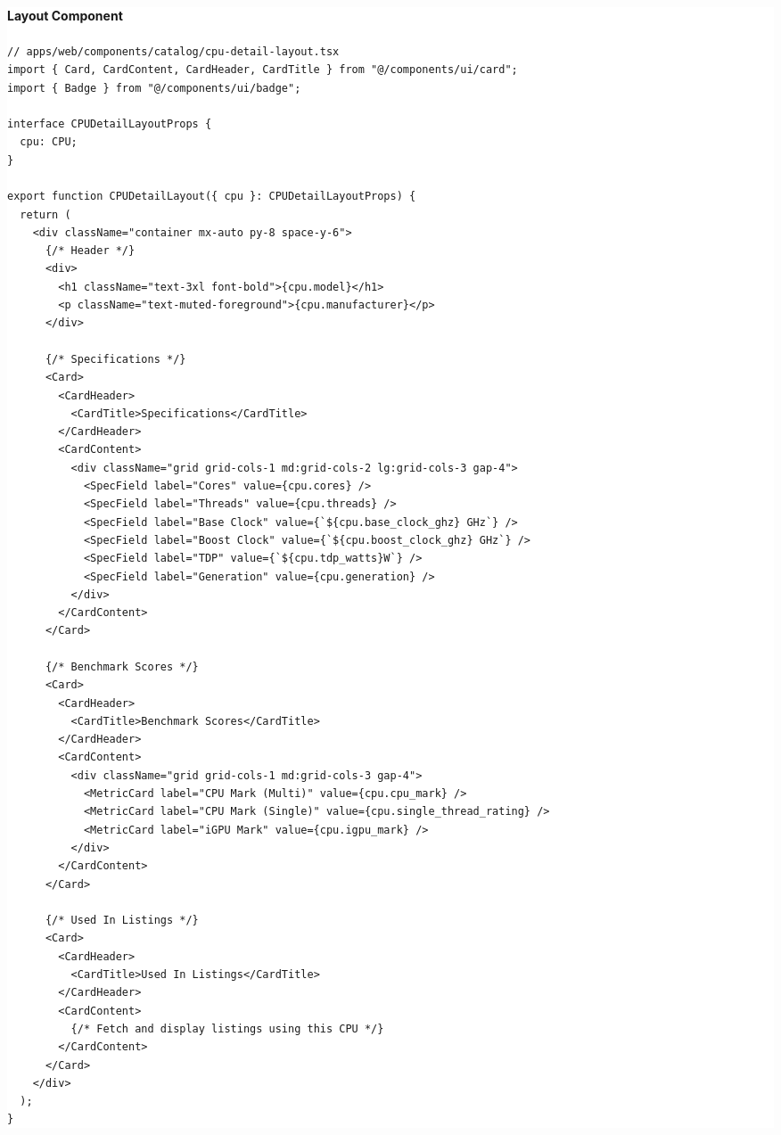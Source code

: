 #### Layout Component
```tsx
// apps/web/components/catalog/cpu-detail-layout.tsx
import { Card, CardContent, CardHeader, CardTitle } from "@/components/ui/card";
import { Badge } from "@/components/ui/badge";

interface CPUDetailLayoutProps {
  cpu: CPU;
}

export function CPUDetailLayout({ cpu }: CPUDetailLayoutProps) {
  return (
    <div className="container mx-auto py-8 space-y-6">
      {/* Header */}
      <div>
        <h1 className="text-3xl font-bold">{cpu.model}</h1>
        <p className="text-muted-foreground">{cpu.manufacturer}</p>
      </div>

      {/* Specifications */}
      <Card>
        <CardHeader>
          <CardTitle>Specifications</CardTitle>
        </CardHeader>
        <CardContent>
          <div className="grid grid-cols-1 md:grid-cols-2 lg:grid-cols-3 gap-4">
            <SpecField label="Cores" value={cpu.cores} />
            <SpecField label="Threads" value={cpu.threads} />
            <SpecField label="Base Clock" value={`${cpu.base_clock_ghz} GHz`} />
            <SpecField label="Boost Clock" value={`${cpu.boost_clock_ghz} GHz`} />
            <SpecField label="TDP" value={`${cpu.tdp_watts}W`} />
            <SpecField label="Generation" value={cpu.generation} />
          </div>
        </CardContent>
      </Card>

      {/* Benchmark Scores */}
      <Card>
        <CardHeader>
          <CardTitle>Benchmark Scores</CardTitle>
        </CardHeader>
        <CardContent>
          <div className="grid grid-cols-1 md:grid-cols-3 gap-4">
            <MetricCard label="CPU Mark (Multi)" value={cpu.cpu_mark} />
            <MetricCard label="CPU Mark (Single)" value={cpu.single_thread_rating} />
            <MetricCard label="iGPU Mark" value={cpu.igpu_mark} />
          </div>
        </CardContent>
      </Card>

      {/* Used In Listings */}
      <Card>
        <CardHeader>
          <CardTitle>Used In Listings</CardTitle>
        </CardHeader>
        <CardContent>
          {/* Fetch and display listings using this CPU */}
        </CardContent>
      </Card>
    </div>
  );
}
```
